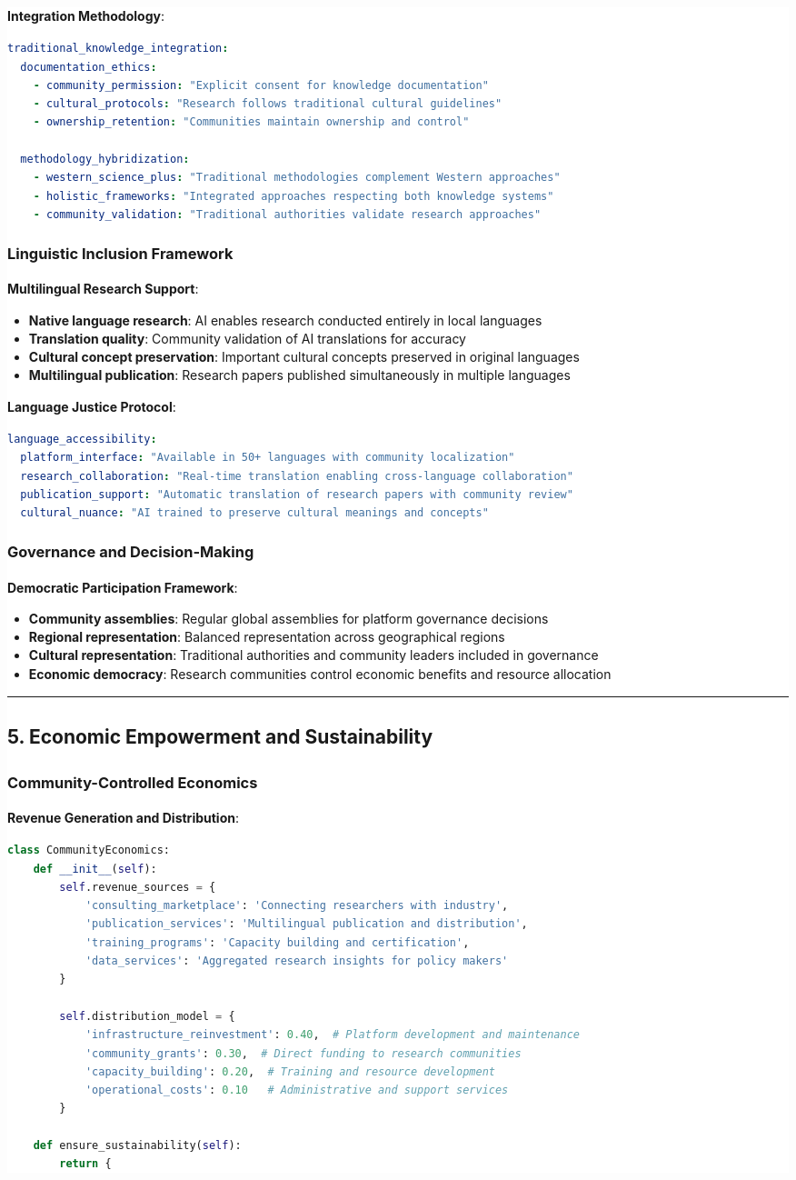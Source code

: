 **Integration Methodology**:
```yaml
traditional_knowledge_integration:
  documentation_ethics:
    - community_permission: "Explicit consent for knowledge documentation"
    - cultural_protocols: "Research follows traditional cultural guidelines"
    - ownership_retention: "Communities maintain ownership and control"
  
  methodology_hybridization:
    - western_science_plus: "Traditional methodologies complement Western approaches"
    - holistic_frameworks: "Integrated approaches respecting both knowledge systems"
    - community_validation: "Traditional authorities validate research approaches"
```

### Linguistic Inclusion Framework

**Multilingual Research Support**:
- **Native language research**: AI enables research conducted entirely in local languages
- **Translation quality**: Community validation of AI translations for accuracy
- **Cultural concept preservation**: Important cultural concepts preserved in original languages
- **Multilingual publication**: Research papers published simultaneously in multiple languages

**Language Justice Protocol**:
```yaml
language_accessibility:
  platform_interface: "Available in 50+ languages with community localization"
  research_collaboration: "Real-time translation enabling cross-language collaboration"
  publication_support: "Automatic translation of research papers with community review"
  cultural_nuance: "AI trained to preserve cultural meanings and concepts"
```

### Governance and Decision-Making

**Democratic Participation Framework**:
- **Community assemblies**: Regular global assemblies for platform governance decisions
- **Regional representation**: Balanced representation across geographical regions
- **Cultural representation**: Traditional authorities and community leaders included in governance
- **Economic democracy**: Research communities control economic benefits and resource allocation

---

## 5. Economic Empowerment and Sustainability

### Community-Controlled Economics

**Revenue Generation and Distribution**:
```python
class CommunityEconomics:
    def __init__(self):
        self.revenue_sources = {
            'consulting_marketplace': 'Connecting researchers with industry',
            'publication_services': 'Multilingual publication and distribution',
            'training_programs': 'Capacity building and certification',
            'data_services': 'Aggregated research insights for policy makers'
        }
        
        self.distribution_model = {
            'infrastructure_reinvestment': 0.40,  # Platform development and maintenance
            'community_grants': 0.30,  # Direct funding to research communities
            'capacity_building': 0.20,  # Training and resource development
            'operational_costs': 0.10   # Administrative and support services
        }
    
    def ensure_sustainability(self):
        return {
```